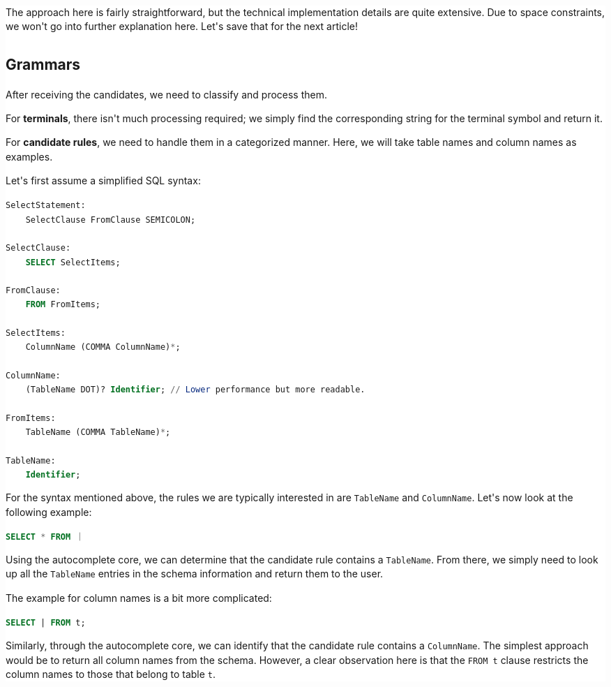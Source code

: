 The approach here is fairly straightforward, but the technical implementation details are quite extensive. Due to space constraints, we won't go into further explanation here. Let's save that for the next article!

## Grammars

After receiving the candidates, we need to classify and process them.

For **terminals**, there isn't much processing required; we simply find the corresponding string for the terminal symbol and return it.

For **candidate rules**, we need to handle them in a categorized manner. Here, we will take table names and column names as examples.

Let's first assume a simplified SQL syntax:

```sql
SelectStatement:
	SelectClause FromClause SEMICOLON;

SelectClause:
	SELECT SelectItems;

FromClause:
	FROM FromItems;

SelectItems:
	ColumnName (COMMA ColumnName)*;

ColumnName:
	(TableName DOT)? Identifier; // Lower performance but more readable.

FromItems:
	TableName (COMMA TableName)*;

TableName:
	Identifier;
```

For the syntax mentioned above, the rules we are typically interested in are `TableName` and `ColumnName`. Let's now look at the following example:

```sql
SELECT * FROM ｜
```

Using the autocomplete core, we can determine that the candidate rule contains a `TableName`. From there, we simply need to look up all the `TableName` entries in the schema information and return them to the user.

The example for column names is a bit more complicated:

```sql
SELECT | FROM t;
```

Similarly, through the autocomplete core, we can identify that the candidate rule contains a `ColumnName`. The simplest approach would be to return all column names from the schema. However, a clear observation here is that the `FROM t` clause restricts the column names to those that belong to table `t`.
